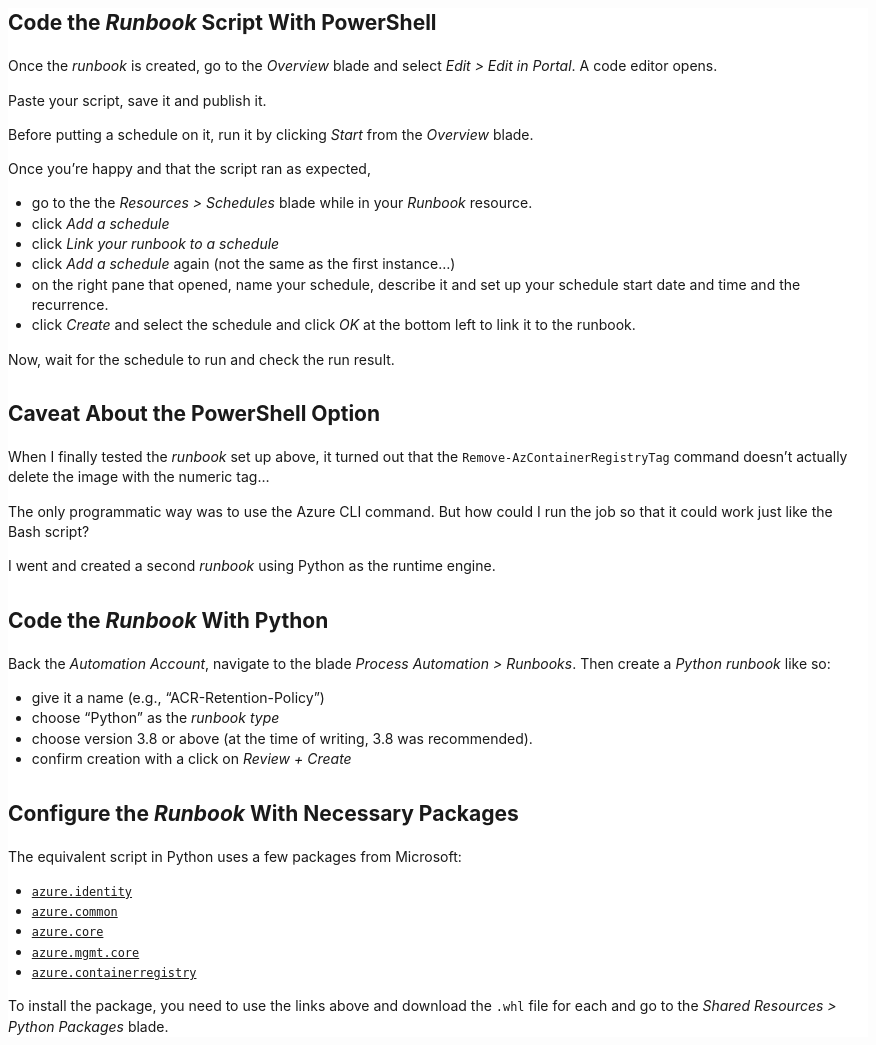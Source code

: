 ## Code the _Runbook_ Script With PowerShell

Once the _runbook_ is created, go to the _Overview_ blade and select _Edit > Edit in Portal_. A code editor opens.

Paste your script, save it and publish it.

Before putting a schedule on it, run it by clicking _Start_ from the _Overview_ blade.

Once you’re happy and that the script ran as expected,

- go to the the _Resources > Schedules_ blade while in your _Runbook_ resource.
- click _Add a schedule_
- click _Link your runbook to a schedule_
- click _Add a schedule_ again (not the same as the first instance…)
- on the right pane that opened, name your schedule, describe it and set up your schedule start date and time and the recurrence.
- click _Create_ and select the schedule and click _OK_ at the bottom left to link it to the runbook.

Now, wait for the schedule to run and check the run result.

## Caveat About the PowerShell Option

When I finally tested the _runbook_ set up above, it turned out that the `Remove-AzContainerRegistryTag` command doesn’t actually delete the image with the numeric tag…

The only programmatic way was to use the Azure CLI command. But how could I run the job so that it could work just like the Bash script?

I went and created a second _runbook_ using Python as the runtime engine.

## Code the _Runbook_ With Python

Back the _Automation Account_, navigate to the blade _Process Automation >_ _Runbooks_. Then create a _Python runbook_ like so:

- give it a name (e.g., “ACR-Retention-Policy”)
- choose “Python” as the _runbook type_
- choose version 3.8 or above (at the time of writing, 3.8 was recommended).
- confirm creation with a click on _Review + Create_

## Configure the _Runbook_ With Necessary Packages

The equivalent script in Python uses a few packages from Microsoft:

- [`azure.identity`](https://pypi.org/project/azure-identity/#files)
- [`azure.common`](https://pypi.org/project/azure-common/#files)
- [`azure.core`](https://pypi.org/project/azure-core/#files)
- [`azure.mgmt.core`](https://pypi.org/project/azure-mgmt-core/#files)
- [`azure.containerregistry`](https://pypi.org/project/azure-containerregistry/#files)

To install the package, you need to use the links above and download the `.whl` file for each and go to the _Shared Resources > Python Packages_ blade.
